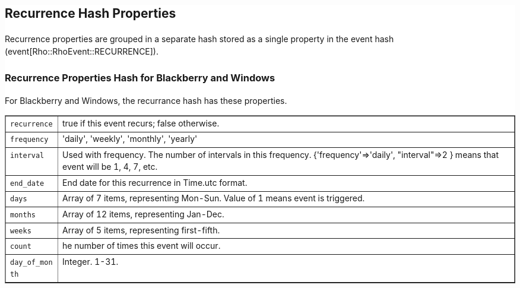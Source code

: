 </tr>
</table>

## Recurrence Hash Properties

Recurrence properties are grouped in a separate hash stored as a single property in the event hash (event[Rho::RhoEvent::RECURRENCE]).

### Recurrence Properties Hash for Blackberry and Windows

For Blackberry and Windows, the recurrance hash has these properties.

<table border="1">
<tr>
	<td><code>recurrence</code></td>
	<td>true if this event recurs; false otherwise.</td>
</tr>
<tr>
	<td><code>frequency</code></td>
	<td>'daily', 'weekly', 'monthly', 'yearly'</td>
</tr>
<tr>
	<td><code>interval</code></td>
	<td>Used with frequency. The number of intervals in this frequency. {'frequency'=>'daily', "interval"=>2 } means that event will be 1, 4, 7, etc.</td>
</tr>
<tr>
	<td><code>end_date</code></td>
	<td>End date for this recurrence in Time.utc format.</td>
</tr>
<tr>
	<td><code>days</code></td>
	<td>Array of 7 items, representing Mon-Sun. Value of 1 means event is triggered.</td>
</tr>
<tr>
	<td><code>months</code></td>
	<td>Array of 12 items, representing Jan-Dec.</td>
</tr>
<tr>
	<td><code>weeks</code></td>
	<td>Array of 5 items, representing first-fifth.</td>
</tr>
<tr>
	<td><code>count</code></td>
	<td>he number of times this event will occur.</td>
</tr>
<tr>
	<td><code>day_of_month</code></td>
	<td>Integer. 1-31.</td>
</tr>
</table>
